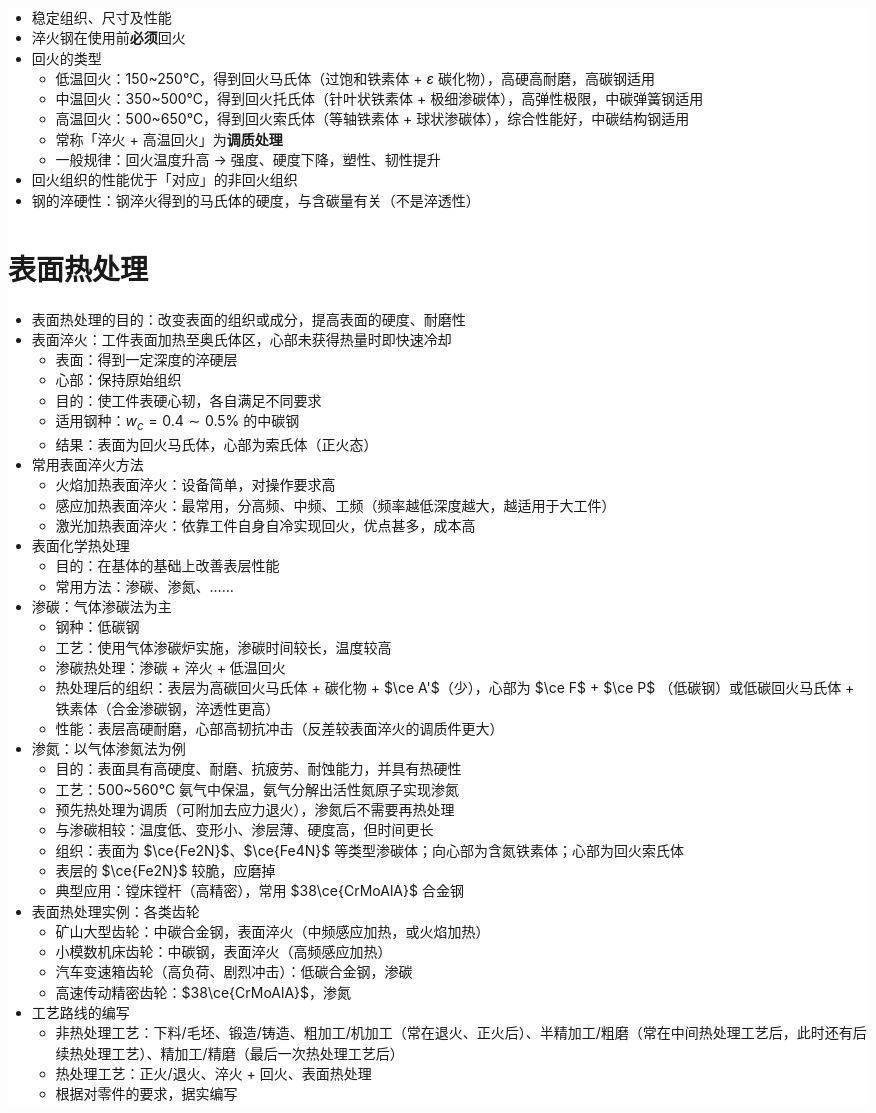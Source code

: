   - 稳定组织、尺寸及性能
  - 淬火钢在使用前**必须**回火
- 回火的类型
  - 低温回火：150~250℃，得到回火马氏体（过饱和铁素体 + $\varepsilon$ 碳化物），高硬高耐磨，高碳钢适用
  - 中温回火：350~500℃，得到回火托氏体（针叶状铁素体 + 极细渗碳体），高弹性极限，中碳弹簧钢适用
  - 高温回火：500~650℃，得到回火索氏体（等轴铁素体 + 球状渗碳体），综合性能好，中碳结构钢适用
  - 常称「淬火 + 高温回火」为**调质处理**
  - 一般规律：回火温度升高 $\to$ 强度、硬度下降，塑性、韧性提升
- 回火组织的性能优于「对应」的非回火组织
- 钢的淬硬性：钢淬火得到的马氏体的硬度，与含碳量有关（不是淬透性）

# 表面热处理

- 表面热处理的目的：改变表面的组织或成分，提高表面的硬度、耐磨性
- 表面淬火：工件表面加热至奥氏体区，心部未获得热量时即快速冷却
  - 表面：得到一定深度的淬硬层
  - 心部：保持原始组织
  - 目的：使工件表硬心韧，各自满足不同要求
  - 适用钢种：$w_c=0.4\sim0.5\%$ 的中碳钢
  - 结果：表面为回火马氏体，心部为索氏体（正火态）
- 常用表面淬火方法
  - 火焰加热表面淬火：设备简单，对操作要求高
  - 感应加热表面淬火：最常用，分高频、中频、工频（频率越低深度越大，越适用于大工件）
  - 激光加热表面淬火：依靠工件自身自冷实现回火，优点甚多，成本高
- 表面化学热处理
  - 目的：在基体的基础上改善表层性能
  - 常用方法：渗碳、渗氮、……
- 渗碳：气体渗碳法为主
  - 钢种：低碳钢
  - 工艺：使用气体渗碳炉实施，渗碳时间较长，温度较高
  - 渗碳热处理：渗碳 + 淬火 + 低温回火
  - 热处理后的组织：表层为高碳回火马氏体 + 碳化物 + $\ce A'$（少），心部为 $\ce F$ + $\ce P$ （低碳钢）或低碳回火马氏体 + 铁素体（合金渗碳钢，淬透性更高）
  - 性能：表层高硬耐磨，心部高韧抗冲击（反差较表面淬火的调质件更大）
- 渗氮：以气体渗氮法为例
  - 目的：表面具有高硬度、耐磨、抗疲劳、耐蚀能力，并具有热硬性
  - 工艺：500~560℃ 氨气中保温，氨气分解出活性氮原子实现渗氮
  - 预先热处理为调质（可附加去应力退火），渗氮后不需要再热处理
  - 与渗碳相较：温度低、变形小、渗层薄、硬度高，但时间更长
  - 组织：表面为 $\ce{Fe2N}$、$\ce{Fe4N}$ 等类型渗碳体；向心部为含氮铁素体；心部为回火索氏体
  - 表层的 $\ce{Fe2N}$ 较脆，应磨掉
  - 典型应用：镗床镗杆（高精密），常用 $38\ce{CrMoAlA}$ 合金钢
- 表面热处理实例：各类齿轮
  - 矿山大型齿轮：中碳合金钢，表面淬火（中频感应加热，或火焰加热）
  - 小模数机床齿轮：中碳钢，表面淬火（高频感应加热）
  - 汽车变速箱齿轮（高负荷、剧烈冲击）：低碳合金钢，渗碳
  - 高速传动精密齿轮：$38\ce{CrMoAlA}$，渗氮
- 工艺路线的编写
  - 非热处理工艺：下料/毛坯、锻造/铸造、粗加工/机加工（常在退火、正火后）、半精加工/粗磨（常在中间热处理工艺后，此时还有后续热处理工艺）、精加工/精磨（最后一次热处理工艺后）
  - 热处理工艺：正火/退火、淬火 + 回火、表面热处理
  - 根据对零件的要求，据实编写
